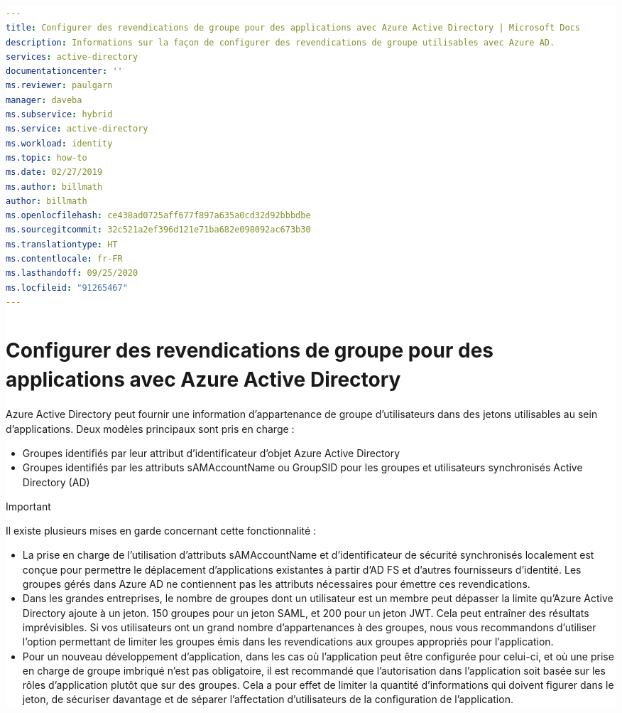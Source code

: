 ```yaml
---
title: Configurer des revendications de groupe pour des applications avec Azure Active Directory | Microsoft Docs
description: Informations sur la façon de configurer des revendications de groupe utilisables avec Azure AD.
services: active-directory
documentationcenter: ''
ms.reviewer: paulgarn
manager: daveba
ms.subservice: hybrid
ms.service: active-directory
ms.workload: identity
ms.topic: how-to
ms.date: 02/27/2019
ms.author: billmath
author: billmath
ms.openlocfilehash: ce438ad0725aff677f897a635a0cd32d92bbbdbe
ms.sourcegitcommit: 32c521a2ef396d121e71ba682e098092ac673b30
ms.translationtype: HT
ms.contentlocale: fr-FR
ms.lasthandoff: 09/25/2020
ms.locfileid: "91265467"
---
```

# <a name="configure-group-claims-for-applications-with-azure-active-directory"></a>Configurer des revendications de groupe pour des applications avec Azure Active Directory

Azure Active Directory peut fournir une information d’appartenance de groupe d’utilisateurs dans des jetons utilisables au sein d’applications.  Deux modèles principaux sont pris en charge :

- Groupes identifiés par leur attribut d’identificateur d’objet Azure Active Directory
- Groupes identifiés par les attributs sAMAccountName ou GroupSID pour les groupes et utilisateurs synchronisés Active Directory (AD)

> [!IMPORTANT]
> Il existe plusieurs mises en garde concernant cette fonctionnalité :
>
>- La prise en charge de l’utilisation d’attributs sAMAccountName et d’identificateur de sécurité synchronisés localement est conçue pour permettre le déplacement d’applications existantes à partir d’AD FS et d’autres fournisseurs d’identité. Les groupes gérés dans Azure AD ne contiennent pas les attributs nécessaires pour émettre ces revendications.
>- Dans les grandes entreprises, le nombre de groupes dont un utilisateur est un membre peut dépasser la limite qu’Azure Active Directory ajoute à un jeton. 150 groupes pour un jeton SAML, et 200 pour un jeton JWT. Cela peut entraîner des résultats imprévisibles. Si vos utilisateurs ont un grand nombre d’appartenances à des groupes, nous vous recommandons d’utiliser l’option permettant de limiter les groupes émis dans les revendications aux groupes appropriés pour l’application.  
>- Pour un nouveau développement d’application, dans les cas où l’application peut être configurée pour celui-ci, et où une prise en charge de groupe imbriqué n’est pas obligatoire, il est recommandé que l’autorisation dans l’application soit basée sur les rôles d’application plutôt que sur des groupes.  Cela a pour effet de limiter la quantité d’informations qui doivent figurer dans le jeton, de sécuriser davantage et de séparer l’affectation d’utilisateurs de la configuration de l’application.
